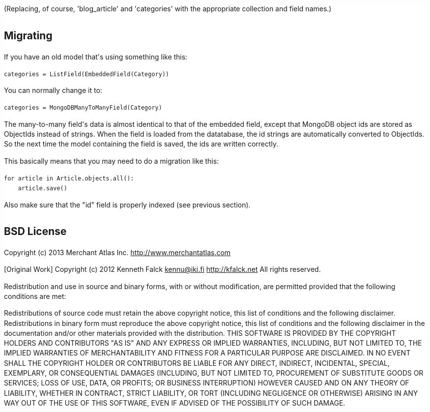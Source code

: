 (Replacing, of course, 'blog\_article' and 'categories' with the appropriate collection
and field names.)


Migrating
---------

If you have an old model that's using something like this:

    categories = ListField(EmbeddedField(Category))

You can normally change it to:

    categories = MongoDBManyToManyField(Category)

The many-to-many field's data is almost identical to that of the embedded field,
except that MongoDB object ids are stored as ObjectIds instead of strings. When
the field is loaded from the datatabase, the id strings are automatically converted
to ObjectIds. So the next time the model containing the field is saved, the ids
are written correctly.

This basically means that you may need to do a migration like this:

    for article in Article.objects.all():
        article.save()

Also make sure that the "id" field is properly indexed (see previous section).


BSD License
-----------
Copyright (c) 2013 Merchant Atlas Inc. http://www.merchantatlas.com

[Original Work] Copyright (c) 2012 Kenneth Falck <kennu@iki.fi> http://kfalck.net
All rights reserved.

Redistribution and use in source and binary forms, with or without modification, are permitted provided that the following conditions are met:

Redistributions of source code must retain the above copyright notice, this list of conditions and the following disclaimer.
Redistributions in binary form must reproduce the above copyright notice, this list of conditions and the following disclaimer in the documentation and/or other materials provided with the distribution.
THIS SOFTWARE IS PROVIDED BY THE COPYRIGHT HOLDERS AND CONTRIBUTORS "AS IS" AND ANY EXPRESS OR IMPLIED WARRANTIES, INCLUDING, BUT NOT LIMITED TO, THE IMPLIED WARRANTIES OF MERCHANTABILITY AND FITNESS FOR A PARTICULAR PURPOSE ARE DISCLAIMED. IN NO EVENT SHALL THE COPYRIGHT HOLDER OR CONTRIBUTORS BE LIABLE FOR ANY DIRECT, INDIRECT, INCIDENTAL, SPECIAL, EXEMPLARY, OR CONSEQUENTIAL DAMAGES (INCLUDING, BUT NOT LIMITED TO, PROCUREMENT OF SUBSTITUTE GOODS OR SERVICES; LOSS OF USE, DATA, OR PROFITS; OR BUSINESS INTERRUPTION) HOWEVER CAUSED AND ON ANY THEORY OF LIABILITY, WHETHER IN CONTRACT, STRICT LIABILITY, OR TORT (INCLUDING NEGLIGENCE OR OTHERWISE) ARISING IN ANY WAY OUT OF THE USE OF THIS SOFTWARE, EVEN IF ADVISED OF THE POSSIBILITY OF SUCH DAMAGE.
